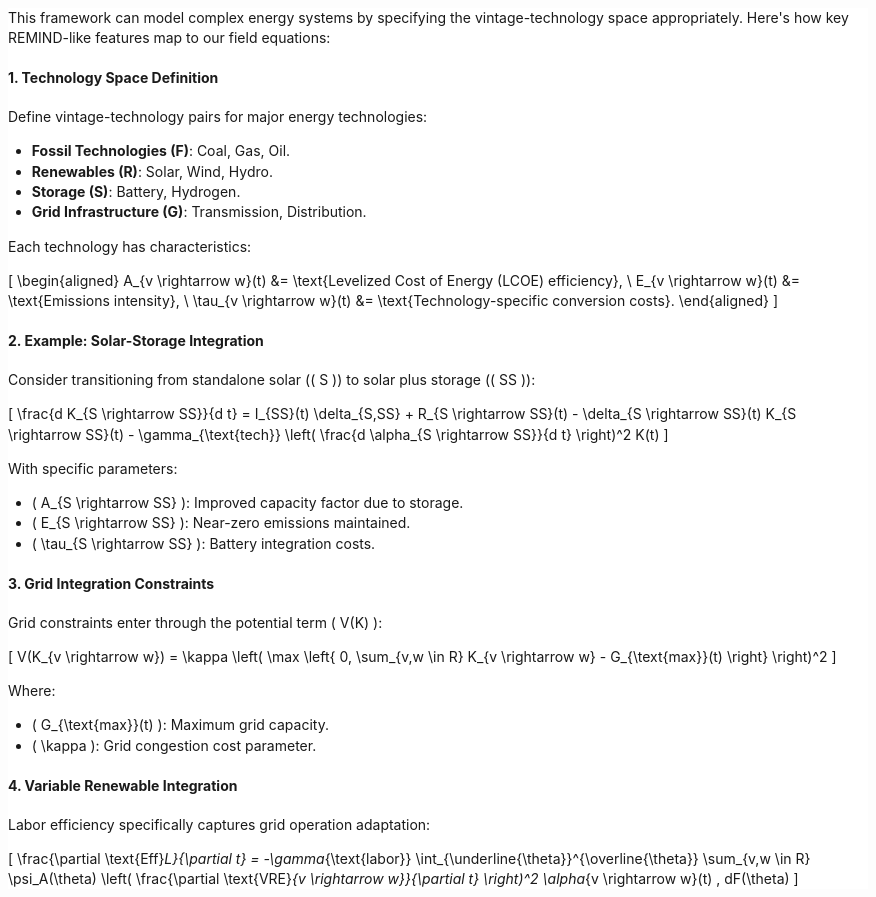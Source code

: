 This framework can model complex energy systems by specifying the vintage-technology space appropriately. Here's how key REMIND-like features map to our field equations:

#### 1. Technology Space Definition

Define vintage-technology pairs for major energy technologies:

- **Fossil Technologies (F)**: Coal, Gas, Oil.
- **Renewables (R)**: Solar, Wind, Hydro.
- **Storage (S)**: Battery, Hydrogen.
- **Grid Infrastructure (G)**: Transmission, Distribution.

Each technology has characteristics:

\[
\begin{aligned}
A_{v \rightarrow w}(t) &= \text{Levelized Cost of Energy (LCOE) efficiency}, \\
E_{v \rightarrow w}(t) &= \text{Emissions intensity}, \\
\tau_{v \rightarrow w}(t) &= \text{Technology-specific conversion costs}.
\end{aligned}
\]

#### 2. Example: Solar-Storage Integration

Consider transitioning from standalone solar (\( S \)) to solar plus storage (\( SS \)):

\[
\frac{d K_{S \rightarrow SS}}{d t} = I_{SS}(t) \delta_{S,SS} + R_{S \rightarrow SS}(t) - \delta_{S \rightarrow SS}(t) K_{S \rightarrow SS}(t) - \gamma_{\text{tech}} \left( \frac{d \alpha_{S \rightarrow SS}}{d t} \right)^2 K(t)
\]

With specific parameters:

- \( A_{S \rightarrow SS} \): Improved capacity factor due to storage.
- \( E_{S \rightarrow SS} \): Near-zero emissions maintained.
- \( \tau_{S \rightarrow SS} \): Battery integration costs.

#### 3. Grid Integration Constraints

Grid constraints enter through the potential term \( V(K) \):

\[
V(K_{v \rightarrow w}) = \kappa \left( \max \left\{ 0, \sum_{v,w \in R} K_{v \rightarrow w} - G_{\text{max}}(t) \right\} \right)^2
\]

Where:

- \( G_{\text{max}}(t) \): Maximum grid capacity.
- \( \kappa \): Grid congestion cost parameter.

#### 4. Variable Renewable Integration

Labor efficiency specifically captures grid operation adaptation:

\[
\frac{\partial \text{Eff}_L}{\partial t} = -\gamma_{\text{labor}} \int_{\underline{\theta}}^{\overline{\theta}} \sum_{v,w \in R} \psi_A(\theta) \left( \frac{\partial \text{VRE}_{v \rightarrow w}}{\partial t} \right)^2 \alpha_{v \rightarrow w}(t) \, dF(\theta)
\]
